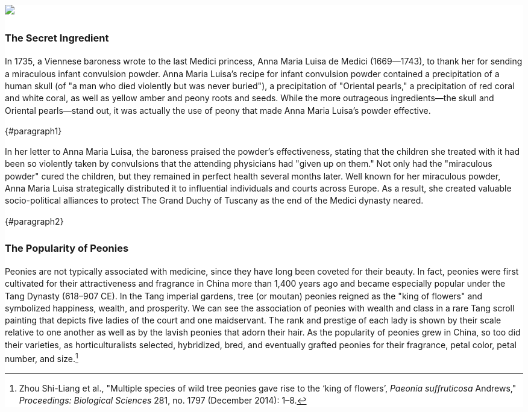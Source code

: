 <a href="https://juncture-digital.org"><img src="https://juncture-digital.org/images/ve-button.png"></a>
<param ve-config
	title="Peony: Pretty and Powerful"
	source-image="https://upload.wikimedia.org/wikipedia/commons/8/86/Smith_-_Chinese_Tree_Peony_%28Paeonia_suffruticosa%29_-_1939.288_-_Cleveland_Museum_of_Art.jpg"
	banner="https://upload.wikimedia.org/wikipedia/commons/8/86/Smith_-_Chinese_Tree_Peony_%28Paeonia_suffruticosa%29_-_1939.288_-_Cleveland_Museum_of_Art.jpg"
       eid="Q106962871"
       about="Q147105"
       layout="vtl"
       author="Ashley Buchanan"
       description="Peonies have long been coveted for their beauty and remain one of the most sought-after ornamental flowers in the world. Yet, they also have an equally long history—over two millennia—as a powerful medicinal therapeutic across societies in Europe and Asia. Exploring some of its history, this visual narrative of the genus Peony brings together herbarium specimens, herbals, genre paintings, an illuminated manuscript, archival documents, and many more sources. Letters and a recipe preserved in the Florence State Archive, for example, provide intriguing clues about the use of peony in a miraculous infant convulsion powder and serve as a point of departure for recuperating some now-forgotten episodes from the plant’s fascinating history.">

<param title="epilepsy" eid="Q41571" aliases="mal caduco">
<param title="precipitation" eid="Q113796">
<param title="Paeoniaceae" eid="Q3360397">

### The Secret Ingredient
In 1735, a Viennese baroness wrote to the last Medici princess, <span id="Q233181">Anna Maria Luisa de Medici (1669—1743)</span>, to thank her for sending a miraculous infant convulsion powder. Anna Maria Luisa’s recipe for infant convulsion powder contained a precipitation of a human skull (of "a man who died violently but was never buried"), a precipitation of "Oriental pearls," a <span id="Q113796">precipitation</span> of red coral and white coral, as well as yellow amber and peony roots and seeds. While the more outrageous ingredients—the skull and Oriental pearls—stand out, it was actually the use of <span data-click-image-zoomto="901,1073,847,637">peony</span> that made Anna Maria Luisa’s powder effective.
<param ve-title="Peaonia" eid="Q147105" aliases="peony">
<param ve-image
     title="Archivio di Stato di Firenze (ASF), Miscellanea Medicea (MM) 1, ins. 2, fol. 186r."
     url="https://raw.githubusercontent.com/plant-humanities/media/main/images/IMG_1325.JPG">
{#paragraph1}

In her letter to Anna Maria Luisa, the baroness praised the powder’s effectiveness, stating that the children she treated with it had been so violently taken by convulsions that the attending physicians had "given up on them." Not only had the "miraculous powder" cured the children, but they remained in perfect health several months later. Well known for her miraculous powder, Anna Maria Luisa strategically distributed it to influential individuals and courts across Europe. As a result, she created valuable socio-political alliances to protect <span eid="Q154849">The Grand Duchy of Tuscany</span> as the end of the Medici dynasty neared.
<param ve-vis-network title="Anna Maria Luisa de Medici’s Network" url="https://raw.githubusercontent.com/plant-humanities/essays/main/Peony/AML_network.tsv">
{#paragraph2}

### The Popularity of Peonies
Peonies are not typically associated with medicine, since they have long been coveted for their beauty. In fact, <span eid="Q147105">peonies</span> were first cultivated for their attractiveness and fragrance in China more than 1,400 years ago and became especially popular under the <span eid="Q9683">Tang Dynasty</span> (618–907 CE). In the Tang imperial gardens, tree (or moutan) peonies reigned as the "king of flowers" and symbolized happiness, wealth, and prosperity. We can see the association of peonies with wealth and class in a rare Tang scroll painting that depicts five ladies of the court and one maidservant. The rank and prestige of each <span data-click-image-zoomto="3599,-267,2284,1914">lady</span> is shown by their scale relative to one another as well as by the lavish <span data-click-image-zoomto="2737,1,617,535">peonies</span> that adorn their hair. As the popularity of peonies grew in China, so too did their varieties, as horticulturalists selected, hybridized, bred, and eventually grafted peonies for their fragrance, petal color, petal number, and size.[^1]

[^1]: Zhou Shi-Liang et al., "Multiple species of wild tree peonies gave rise to the ‘king of flowers’, _Paeonia suffruticosa_ Andrews," _Proceedings: Biological Sciences_ 281, no. 1797  (December 2014): 1–8.
[^2]: John H. Harvey, "Turkey as a Source of Garden Plants," _Garden History_ 4, no. 3 (1976): 21–42. Accessed March 25, 2021. [doi:10.2307/1586521.](https://www.jstor.org/stable/1586521)
[^3]: Richard Zhang, "King of Flowers: Reinterpretation of Chinese Peonies in Early Modern Europe," _Journal of the Southern Association for the History of Medicine and Science_, 3, no. 1 (2021), [https://journals.troy.edu/index.php/JSAHMS/.](https://journals.troy.edu/index.php/JSAHMS/)
[^4]: Linda Nochlin, "The Imaginary Orient," _Art in America_ 71, no. 5 (1983): 118–191.
[^5]: Homi K. Bhabha, "On ‘hybridity’ and ‘moving beyond’" in _Art in Theory, 1900-2000: An Anthology of Changing Ideas_ (Malden, Mass.: Blackwell Publishers, 2003).
[^6]: M. Zhao and S.P. Wu, "A Review of the Ethnobotany, Phytochemistry and Pharmacology of Tree Peony (Sect. Moutan)" _South African Journal of Botany_ 124 (2019): 556–563, [https://doi.org/10.1016/j.sajb.2019.05.018.](https://doi.org/10.1016/j.sajb.2019.05.018)
[^7]: Sarah E. Edwards, _Phytopharmacy: An Evidence-based Guide to Herbal Medicinal Products_ (Chichester, England: Wiley Blackwell, 2015).
[^8]: Subhuti Dharmananda, "White Peony, Red Peony, and Moutan: Three Chinese Herbs Derived from Paeonia," [http://www.itmonline.org/arts/peony.htm#figure%201.](http://www.itmonline.org/arts/peony.htm#figure%201)
[^9]: Graeme Tobyn, Alison Denham, and Margaret Whitelegg, _The Western Herbal Tradition: 2000 Years of Medicinal Plant Knowledge_ (Edinburgh, New York: Elsevier, 2011).
[^10]: Priscilla Throop, "Peony," in Hildegard Von Bingen’s _Physica: The Complete English Translation of Her Classic Work on Health and Healing_ (Rochester, Vt.: Healing Arts Press, 1998).
[^11]: M. Zhao and S.P. Wu.
[^12]: E. Sugaya and A. Sugaya, "Cellular physiology of epileptogenic phenomena and its application to therapy against intractable epilepsy," _Comp Biochem Physiol C_ 98 no. 1 (1991): 249–270.
[^13]: Shamim Sahranavard, Saeedeh Ghafari, and Mahmoud Mosaddegh, "Medicinal plants used in Iranian traditional medicine to treat epilepsy," _Seizure_ 23, no. 5 (2014): 328–332.
[^14]: Tadashi Tsuda et al., "Protective Effects of Peony Root Extract and Its Components on Neuron Damage in the Hippocampus Induced by the Cobalt Focus Epilepsy Model," _Experimental Neurology_ 146 no. 2 (1997): 518–525.